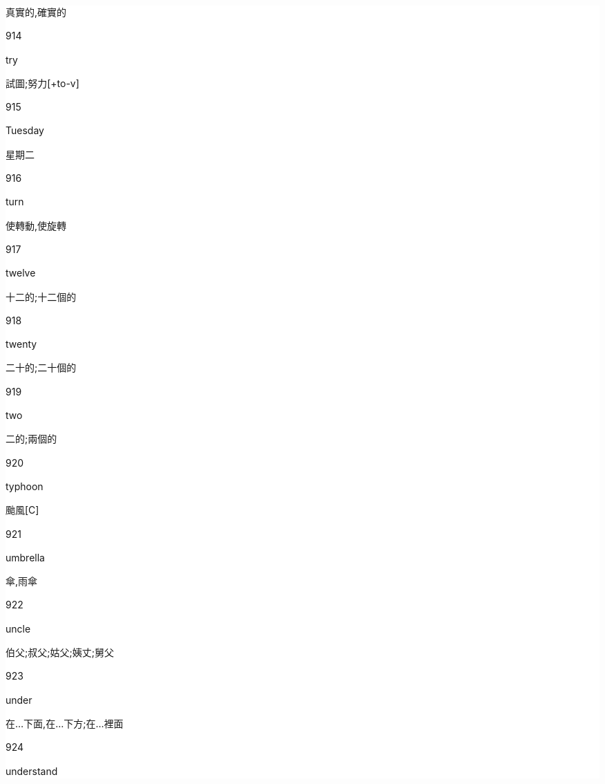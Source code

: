 真實的,確實的

914

try

試圖;努力[+to-v]

915

Tuesday

星期二

916

turn

使轉動,使旋轉

917

twelve

十二的;十二個的

918

twenty

二十的;二十個的

919

two

二的;兩個的

920

typhoon

颱風[C]

921

umbrella

傘,雨傘

922

uncle

伯父;叔父;姑父;姨丈;舅父

923

under

在…下面,在…下方;在…裡面

924

understand
